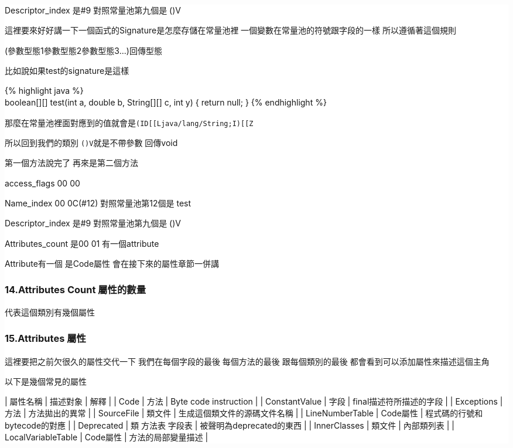 Descriptor_index 是#9 對照常量池第九個是 ()V 

這裡要來好好講一下一個函式的Signature是怎麼存儲在常量池裡 一個變數在常量池的符號跟字段的一樣 所以遵循著這個規則

(參數型態1參數型態2參數型態3...)回傳型態

比如說如果test的signature是這樣

{% highlight java %}    
boolean[][] test(int a, double b, String[][] c, int y) {
 return null;
}
{% endhighlight %} 

那麼在常量池裡面對應到的值就會是`(ID[[Ljava/lang/String;I)[[Z`

所以回到我們的類別 `()V`就是不帶參數 回傳void

第一個方法說完了 再來是第二個方法

access_flags 00 00

Name_index 00 0C(#12) 對照常量池第12個是 test

Descriptor_index 是#9 對照常量池第九個是 ()V 

Attributes_count 是00 01  有一個attribute

Attribute有一個 是Code屬性 會在接下來的屬性章節一併講


### 14.Attributes Count 屬性的數量

代表這個類別有幾個屬性


### 15.Attributes 屬性

這裡要把之前欠很久的屬性交代一下 我們在每個字段的最後 每個方法的最後 跟每個類別的最後 都會看到可以添加屬性來描述這個主角 


以下是幾個常見的屬性

| 屬性名稱               | 描述對象      | 解釋                    |
| Code               | 方法        | Byte code instruction |
| ConstantValue      | 字段        | final描述符所描述的字段        |
| Exceptions         | 方法        | 方法拋出的異常               |
| SourceFile         | 類文件       | 生成這個類文件的源碼文件名稱        |
| LineNumberTable    | Code屬性    | 程式碼的行號和bytecode的對應    |
| Deprecated         | 類 方法表 字段表 | 被聲明為deprecated的東西     |
| InnerClasses       | 類文件       | 內部類列表                 |
| LocalVariableTable | Code屬性    | 方法的局部變量描述             |
